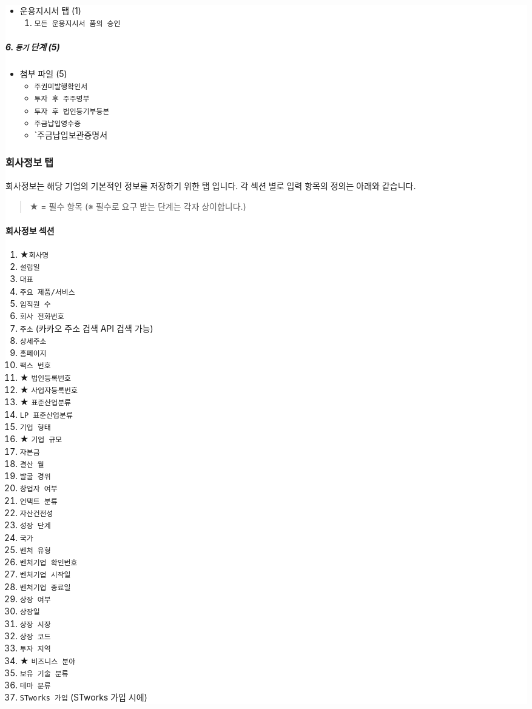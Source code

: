 -  운용지시서 탭 (1)
	1. `모든 운용지시서 품의 승인`
##### 6. `등기` 단계 (5)
-  첨부 파일 (5)
	- `주권미발행확인서`
	- `투자 후 주주명부`
	- `투자 후 법인등기부등본`
	- `주금납입영수증`
	- `주금납입보관증명서



### 회사정보 탭
회사정보는 해당 기업의 기본적인 정보를 저장하기 위한 탭 입니다.
각 섹션 별로 입력 항목의 정의는 아래와 같습니다.
> ★ = 필수 항목 (※ 필수로 요구 받는 단계는 각자 상이합니다.)
#### 회사정보 섹션
1. ★`회사명`  
2. `설립일` 
3. `대표` 
4. `주요 제품/서비스` 
5. `임직원 수`  
6. `회사 전화번호`
7. `주소`  (카카오 주소 검색 API 검색 가능)
8. `상세주소`
9. `홈페이지` 
10. `팩스 번호` 
11. ★ `법인등록번호` 
12. ★ `사업자등록번호` 
13. ★ `표준산업분류` 
14. `LP 표준산업분류` 
15. `기업 형태` 
16. ★ `기업 규모` 
17. `자본금` 
18. `결산 월`
19. `발굴 경위`
20. `창업자 여부`
21. `언택트 분류`
22. `자산건전성`
23. `성장 단계`
24. `국가`
25. `벤처 유형`
26. `벤처기업 확인번호`
27. `벤처기업 시작일`
28. `벤처기업 종료일`
29. `상장 여부`
30. `상장일`
31. `상장 시장`
32. `상장 코드`
33. `투자 지역`
34. ★ `비즈니스 분야`
35. `보유 기술 분류`
36. `테마 분류`
37. `STworks 가입` (STworks 가입 시에)
